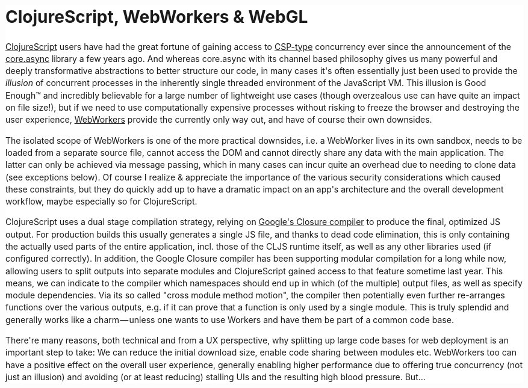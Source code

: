 # ClojureScript, WebWorkers & WebGL

[ClojureScript](https://github.com/clojure/clojurescript) users have had the
great fortune of gaining access to
[CSP-type](https://en.wikipedia.org/wiki/Communicating_sequential_processes)
concurrency ever since the announcement of the
[core.async](https://github.com/clojure/core.async) library a few years ago. And
whereas core.async with its channel based philosophy gives us many powerful and
deeply transformative abstractions to better structure our code, in many cases
it's often essentially just been used to provide the _illusion_ of concurrent
processes in the inherently single threaded environment of the JavaScript VM.
This illusion is Good Enough™ and incredibly believable for a large number of
lightweight use cases (though overzealous use can have quite an impact on file
size!), but if we need to use computationally expensive processes without
risking to freeze the browser and destroying the user experience,
[WebWorkers](https://developer.mozilla.org/en-US/docs/Web/API/Web_Workers_API/Using_web_workers)
provide the currently only way out, and have of course their own downsides.

The isolated scope of WebWorkers is one of the more practical downsides, i.e. a
WebWorker lives in its own sandbox, needs to be loaded from a separate source
file, cannot access the DOM and cannot directly share any data with the main
application. The latter can only be achieved via message passing, which in many
cases can incur quite an overhead due to needing to clone data (see exceptions
below). Of course I realize & appreciate the importance of the various security
considerations which caused these constraints, but they do quickly add up to
have a dramatic impact on an app's architecture and the overall development
workflow, maybe especially so for ClojureScript.

ClojureScript uses a dual stage compilation strategy, relying on [Google's
Closure compiler](https://developers.google.com/closure/compiler/) to produce
the final, optimized JS output. For production builds this usually generates a
single JS file, and thanks to dead code elimination, this is only containing the
actually used parts of the entire application, incl. those of the CLJS runtime
itself, as well as any other libraries used (if configured correctly). In
addition, the Google Closure compiler has been supporting modular compilation
for a long while now, allowing users to split outputs into separate modules and
ClojureScript gained access to that feature sometime last year. This means, we
can indicate to the compiler which namespaces should end up in which (of the
multiple) output files, as well as specify module dependencies. Via its so
called "cross module method motion", the compiler then potentially even further
re-arranges functions over the various outputs, e.g. if it can prove that a
function is only used by a single module. This is truly splendid and generally
works like a charm — unless one wants to use Workers and have them be part of a
common code base.

There're many reasons, both technical and from a UX perspective, why splitting
up large code bases for web deployment is an important step to take: We can
reduce the initial download size, enable code sharing between modules etc.
WebWorkers too can have a positive effect on the overall user experience,
generally enabling higher performance due to offering true concurrency (not just
an illusion) and avoiding (or at least reducing) stalling UIs and the resulting
high blood pressure. But…
